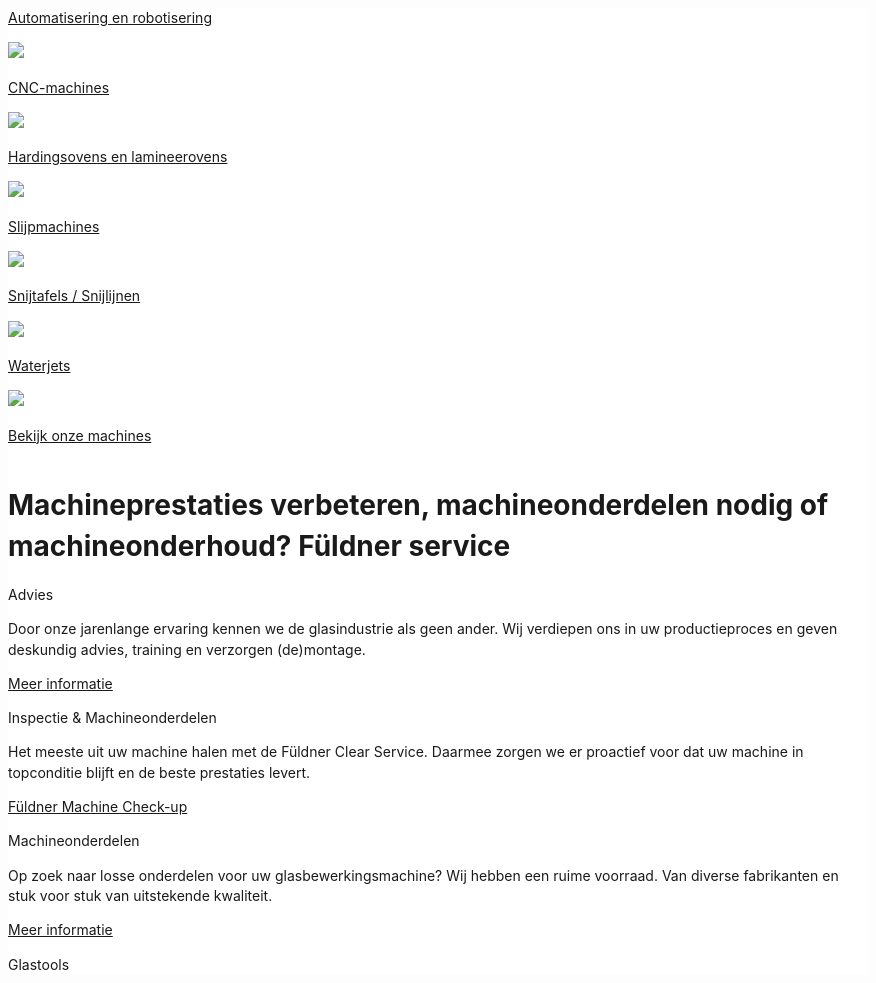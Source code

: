 [Automatisering en robotisering](https://fuldner.nl/machines/nieuwe-machines/automatisering-en-robotisering/)

[![](https://fuldner.nl/wp-content/uploads/2021/05/kuka-kr-1000-titan-1024x1024-495x400-1.jpeg)](https://fuldner.nl/machines/nieuwe-machines/automatisering-en-robotisering/)

[CNC-machines](https://fuldner.nl/machines/nieuwe-machines/cnc-machines/)

[![](https://fuldner.nl/wp-content/uploads/2021/05/Ypsos-1-1024x767.jpg)](https://fuldner.nl/machines/nieuwe-machines/cnc-machines/)

[Hardingsovens en lamineerovens](https://fuldner.nl/machines/nieuwe-machines/hardingsovens-en-lamineerovens/)

[![](https://fuldner.nl/wp-content/uploads/2021/05/MAPPI-ATS-1-1024x576.jpeg)](https://fuldner.nl/machines/nieuwe-machines/hardingsovens-en-lamineerovens/)

[Slijpmachines](https://fuldner.nl/machines/nieuwe-machines/kantenslijpmachines/)

[![](https://fuldner.nl/wp-content/uploads/2021/05/machinedetail_33_3_orgineel-1.jpeg)](https://fuldner.nl/machines/nieuwe-machines/kantenslijpmachines/)

[Snijtafels / Snijlijnen](https://fuldner.nl/machines/nieuwe-machines/snijtafels-snijlijnen/)

[![](https://fuldner.nl/wp-content/uploads/2021/05/LAM-504-710x375-1.jpeg)](https://fuldner.nl/machines/nieuwe-machines/snijtafels-snijlijnen/)

[Waterjets](https://fuldner.nl/machines/nieuwe-machines/waterjets/)

[![](https://fuldner.nl/wp-content/uploads/2021/05/Aquatec-verkleind-1024x684.jpeg)](https://fuldner.nl/machines/nieuwe-machines/waterjets/)

[Bekijk onze machines](https://fuldner.nl/machines/)

# Machineprestaties verbeteren, machineonderdelen nodig of machineonderhoud? Füldner service

Advies

Door onze jarenlange ervaring kennen we de glasindustrie als geen ander. Wij verdiepen ons in uw productieproces en geven deskundig advies, training en verzorgen (de)montage.

[Meer informatie](https://fuldner.nl/service/advies-installatie-training/)

Inspectie & Machineonderdelen

Het meeste uit uw machine halen met de Füldner Clear Service. Daarmee zorgen we er proactief voor dat uw machine in topconditie blijft en de beste prestaties levert.

[Füldner Machine Check-up](https://fuldner.nl/service/inspecties-en-machine-onderhoud/)

Machineonderdelen

Op zoek naar losse onderdelen voor uw glasbewerkingsmachine? Wij hebben een ruime voorraad. Van diverse fabrikanten en stuk voor stuk van uitstekende kwaliteit.

[Meer informatie](https://fuldner.nl/service/machineonderedelen/)

Glastools
